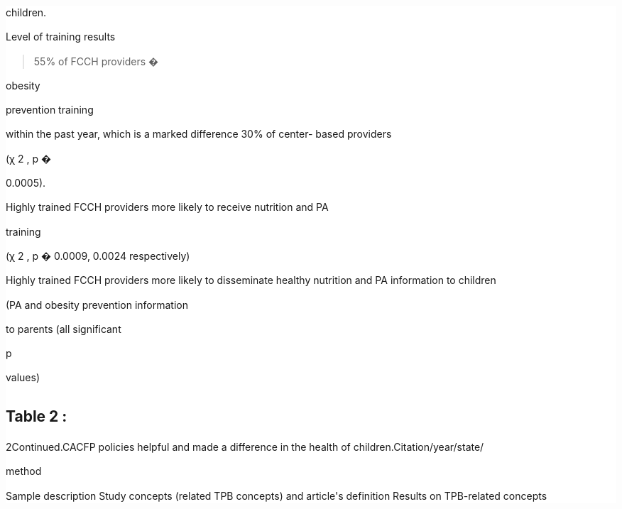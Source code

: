 children. 

Level of training 
results 

>55% of FCCH 
providers � 

obesity 

prevention training 

within the past year, 
which is a marked 
difference 30% of center-
based providers 

(χ 2 
, p � 

0.0005). 

Highly trained FCCH 
providers more likely to 
receive nutrition and PA 

training 

(χ 2 
, p � 
0.0009, 0.0024 
respectively) 

Highly trained FCCH 
providers more likely to 
disseminate healthy 
nutrition and PA 
information to children 

(PA and obesity 
prevention information 

to parents (all significant 

p 

values) 


## Table 2 :
2Continued.CACFP policies helpful and made a difference in the health of children.Citation/year/state/ 

method 

Sample description 
Study concepts (related TPB 
concepts) and article's 
definition 
Results on TPB-related concepts 
